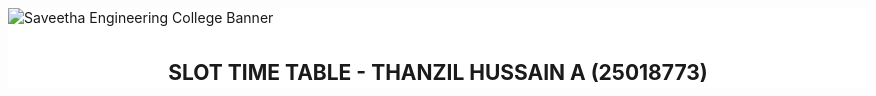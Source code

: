   </style>
</head>
<body>
  
  <div class="banner">
    <img src="logo.png.jpeg" alt="Saveetha Engineering College Banner">
  </div>
  
  <div class="container">
    <h2 style="text-align:center;">SLOT TIME TABLE - THANZIL HUSSAIN A (25018773)
    <!-- Insert the timetable + subject legend tables here from previous code -->
  </div>
</body>
</html>
<!doctype html>
<html lang="en">
<head>
  <style>     
    :root{
      --yellow:#0db407;
      --teal:#fc9905; /* bright cyan/teal used for cells */
      --teal-dark:#f59300;
      --border:#444;
      --heading-bg:#f5f5f5;
      --card-bg:#ffffff;
      --muted:#666;
      font-family: "Segoe UI", Roboto, Arial, sans-serif;
    }

    body{
      margin:0;
      padding:24px;
      background:#f0f4f6;
      color:#222;
    }

    header{
      display:flex;
      align-items:center;
      gap:18px;
      margin-bottom:14px;
    }
    header .logo{
      width:92px;
      height:92px;
      background:linear-gradient(180deg,#0b84a5,#068a9c);
      border-radius:8px;
      display:flex;
      align-items:center;
      justify-content:center;
      color:#fff;
      font-weight:700;
      font-size:14px;
    }
    header h1{
      margin:0;
      font-size:20px;
      letter-spacing:0.6px;
    }
    header p { margin:0; color:var(--muted); font-size:13px; }
